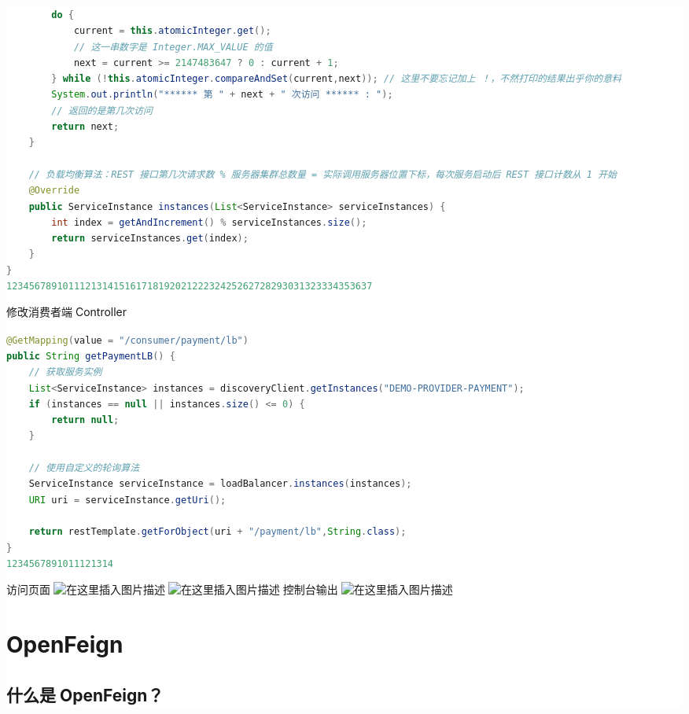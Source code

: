 ```java
        do {
            current = this.atomicInteger.get();
            // 这一串数字是 Integer.MAX_VALUE 的值
            next = current >= 2147483647 ? 0 : current + 1;
        } while (!this.atomicInteger.compareAndSet(current,next)); // 这里不要忘记加上 ！，不然打印的结果出乎你的意料
        System.out.println("****** 第 " + next + " 次访问 ****** : ");
        // 返回的是第几次访问
        return next;
    }

    // 负载均衡算法：REST 接口第几次请求数 % 服务器集群总数量 = 实际调用服务器位置下标，每次服务启动后 REST 接口计数从 1 开始
    @Override
    public ServiceInstance instances(List<ServiceInstance> serviceInstances) {
        int index = getAndIncrement() % serviceInstances.size();
        return serviceInstances.get(index);
    }
}
12345678910111213141516171819202122232425262728293031323334353637
```

修改消费者端 Controller

```java
@GetMapping(value = "/consumer/payment/lb")
public String getPaymentLB() {
	// 获取服务实例
    List<ServiceInstance> instances = discoveryClient.getInstances("DEMO-PROVIDER-PAYMENT");
    if (instances == null || instances.size() <= 0) {
        return null;
    }

	// 使用自定义的轮询算法
    ServiceInstance serviceInstance = loadBalancer.instances(instances);
    URI uri = serviceInstance.getUri();

    return restTemplate.getForObject(uri + "/payment/lb",String.class);
}
1234567891011121314
```

访问页面
![在这里插入图片描述](https://img-blog.csdnimg.cn/20200327133842634.png?x-oss-process=image/watermark,type_ZmFuZ3poZW5naGVpdGk,shadow_10,text_aHR0cHM6Ly9ibG9nLmNzZG4ubmV0L1dvb19ob21l,size_16,color_FFFFFF,t_70)
![在这里插入图片描述](https://img-blog.csdnimg.cn/20200327133906555.png)
控制台输出
![在这里插入图片描述](https://img-blog.csdnimg.cn/20200327133923398.png?x-oss-process=image/watermark,type_ZmFuZ3poZW5naGVpdGk,shadow_10,text_aHR0cHM6Ly9ibG9nLmNzZG4ubmV0L1dvb19ob21l,size_16,color_FFFFFF,t_70)



# OpenFeign

## 什么是 OpenFeign？
